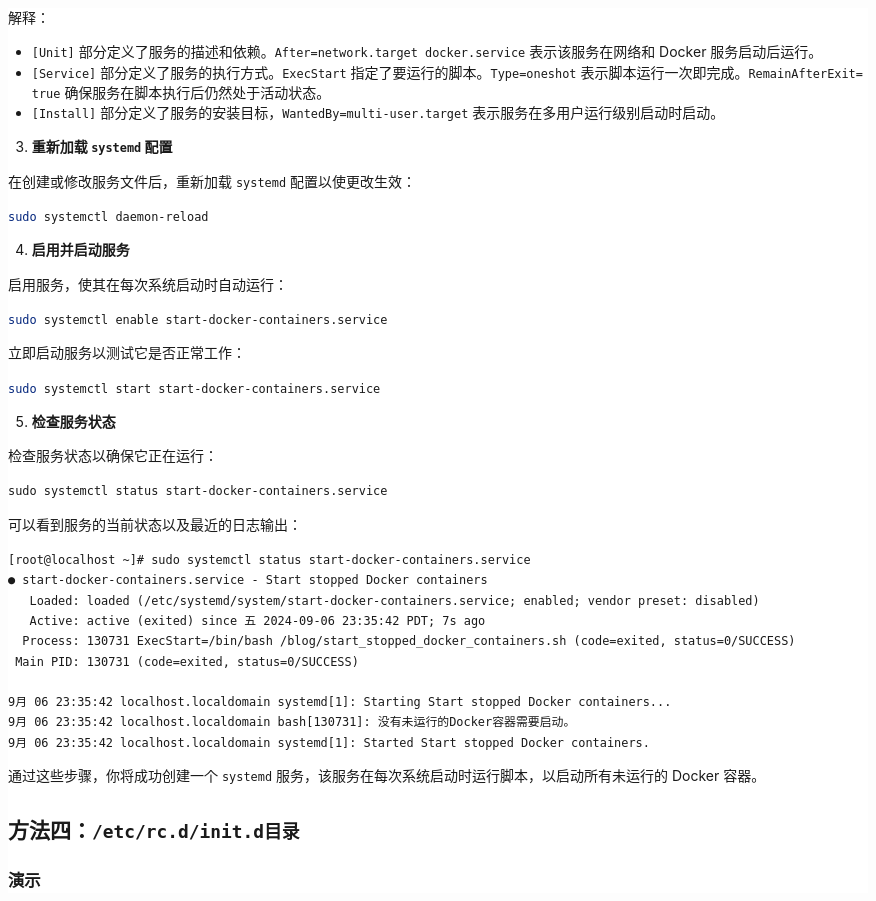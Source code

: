 解释：

- `[Unit]` 部分定义了服务的描述和依赖。`After=network.target docker.service` 表示该服务在网络和 Docker 服务启动后运行。
- `[Service]` 部分定义了服务的执行方式。`ExecStart` 指定了要运行的脚本。`Type=oneshot` 表示脚本运行一次即完成。`RemainAfterExit=true` 确保服务在脚本执行后仍然处于活动状态。
- `[Install]` 部分定义了服务的安装目标，`WantedBy=multi-user.target` 表示服务在多用户运行级别启动时启动。

3. **重新加载 `systemd` 配置**

在创建或修改服务文件后，重新加载 `systemd` 配置以使更改生效：

```bash
sudo systemctl daemon-reload
```

4. **启用并启动服务**

启用服务，使其在每次系统启动时自动运行：

```bash
sudo systemctl enable start-docker-containers.service
```

立即启动服务以测试它是否正常工作：

```bash
sudo systemctl start start-docker-containers.service
```

5. **检查服务状态**

检查服务状态以确保它正在运行：

```
sudo systemctl status start-docker-containers.service
```

可以看到服务的当前状态以及最近的日志输出：

```
[root@localhost ~]# sudo systemctl status start-docker-containers.service
● start-docker-containers.service - Start stopped Docker containers
   Loaded: loaded (/etc/systemd/system/start-docker-containers.service; enabled; vendor preset: disabled)
   Active: active (exited) since 五 2024-09-06 23:35:42 PDT; 7s ago
  Process: 130731 ExecStart=/bin/bash /blog/start_stopped_docker_containers.sh (code=exited, status=0/SUCCESS)
 Main PID: 130731 (code=exited, status=0/SUCCESS)

9月 06 23:35:42 localhost.localdomain systemd[1]: Starting Start stopped Docker containers...
9月 06 23:35:42 localhost.localdomain bash[130731]: 没有未运行的Docker容器需要启动。
9月 06 23:35:42 localhost.localdomain systemd[1]: Started Start stopped Docker containers.
```

通过这些步骤，你将成功创建一个 `systemd` 服务，该服务在每次系统启动时运行脚本，以启动所有未运行的 Docker 容器。

## 方法四：`/etc/rc.d/init.d目录`

### 演示
